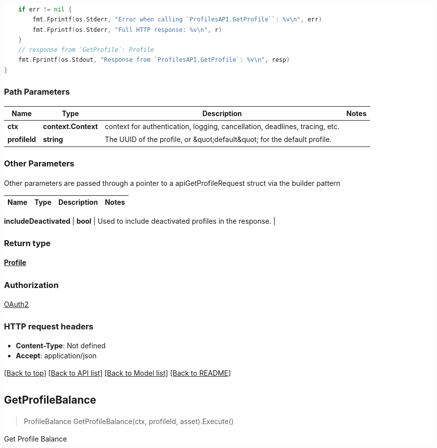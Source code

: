 ```go
	if err != nil {
		fmt.Fprintf(os.Stderr, "Error when calling `ProfilesAPI.GetProfile``: %v\n", err)
		fmt.Fprintf(os.Stderr, "Full HTTP response: %v\n", r)
	}
	// response from `GetProfile`: Profile
	fmt.Fprintf(os.Stdout, "Response from `ProfilesAPI.GetProfile`: %v\n", resp)
}
```

### Path Parameters


Name | Type | Description  | Notes
------------- | ------------- | ------------- | -------------
**ctx** | **context.Context** | context for authentication, logging, cancellation, deadlines, tracing, etc.
**profileId** | **string** | The UUID of the profile, or \&quot;default\&quot; for the default profile. | 

### Other Parameters

Other parameters are passed through a pointer to a apiGetProfileRequest struct via the builder pattern


Name | Type | Description  | Notes
------------- | ------------- | ------------- | -------------

 **includeDeactivated** | **bool** | Used to include deactivated profiles in the response. | 

### Return type

[**Profile**](Profile.md)

### Authorization

[OAuth2](../README.md#OAuth2)

### HTTP request headers

- **Content-Type**: Not defined
- **Accept**: application/json

[[Back to top]](#) [[Back to API list]](../README.md#documentation-for-api-endpoints)
[[Back to Model list]](../README.md#documentation-for-models)
[[Back to README]](../README.md)


## GetProfileBalance

> ProfileBalance GetProfileBalance(ctx, profileId, asset).Execute()

Get Profile Balance

